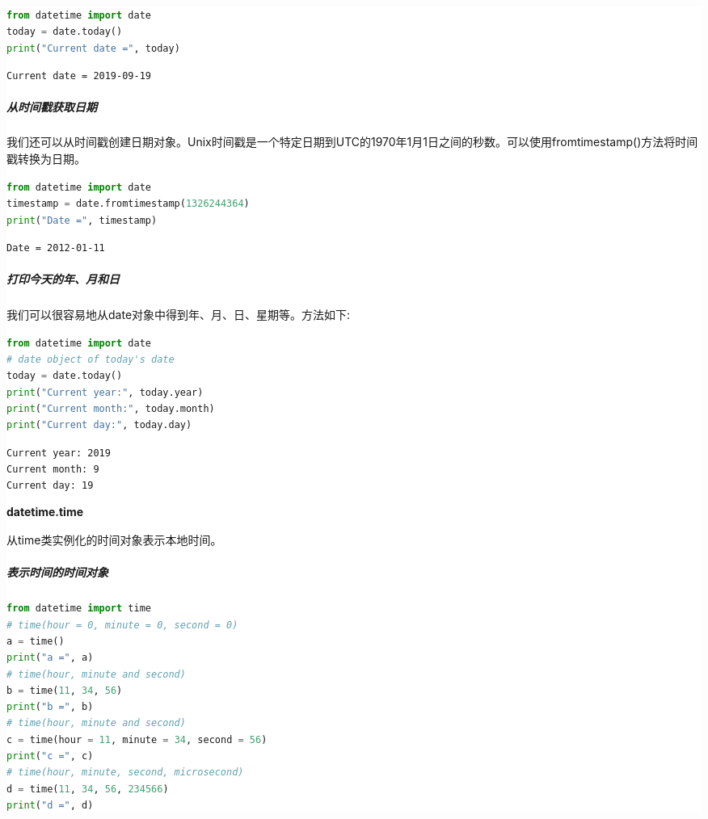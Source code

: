
```python
from datetime import date
today = date.today()
print("Current date =", today)
```

    Current date = 2019-09-19


##### 从时间戳获取日期
我们还可以从时间戳创建日期对象。Unix时间戳是一个特定日期到UTC的1970年1月1日之间的秒数。可以使用fromtimestamp()方法将时间戳转换为日期。


```python
from datetime import date
timestamp = date.fromtimestamp(1326244364)
print("Date =", timestamp)
```

    Date = 2012-01-11


##### 打印今天的年、月和日
我们可以很容易地从date对象中得到年、月、日、星期等。方法如下:


```python
from datetime import date
# date object of today's date
today = date.today() 
print("Current year:", today.year)
print("Current month:", today.month)
print("Current day:", today.day)
```

    Current year: 2019
    Current month: 9
    Current day: 19


**datetime.time**

从time类实例化的时间对象表示本地时间。

##### 表示时间的时间对象


```python
from datetime import time
# time(hour = 0, minute = 0, second = 0)
a = time()
print("a =", a)
# time(hour, minute and second)
b = time(11, 34, 56)
print("b =", b)
# time(hour, minute and second)
c = time(hour = 11, minute = 34, second = 56)
print("c =", c)
# time(hour, minute, second, microsecond)
d = time(11, 34, 56, 234566)
print("d =", d)
```
